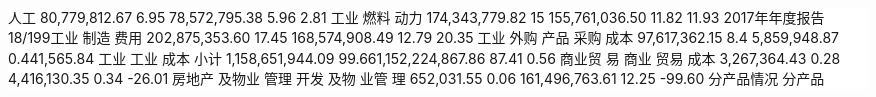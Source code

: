 人工
80,779,812.67
6.95
78,572,795.38
5.96
2.81
工业
燃料
动力
174,343,779.82
15
155,761,036.50
11.82
11.93
2017年年度报告
18/199工业
制造
费用
202,875,353.60
17.45
168,574,908.49
12.79
20.35
工业
外购
产品
采购
成本
97,617,362.15
8.4
5,859,948.87
0.441,565.84
工业
工业
成本
小计
1,158,651,944.09
99.661,152,224,867.86
87.41
0.56
商业贸
易
商业
贸易
成本
3,267,364.43
0.28
4,416,130.35
0.34
-26.01
房地产
及物业
管理
开发
及物
业管
理
652,031.55
0.06
161,496,763.61
12.25
-99.60
分产品情况
分产品